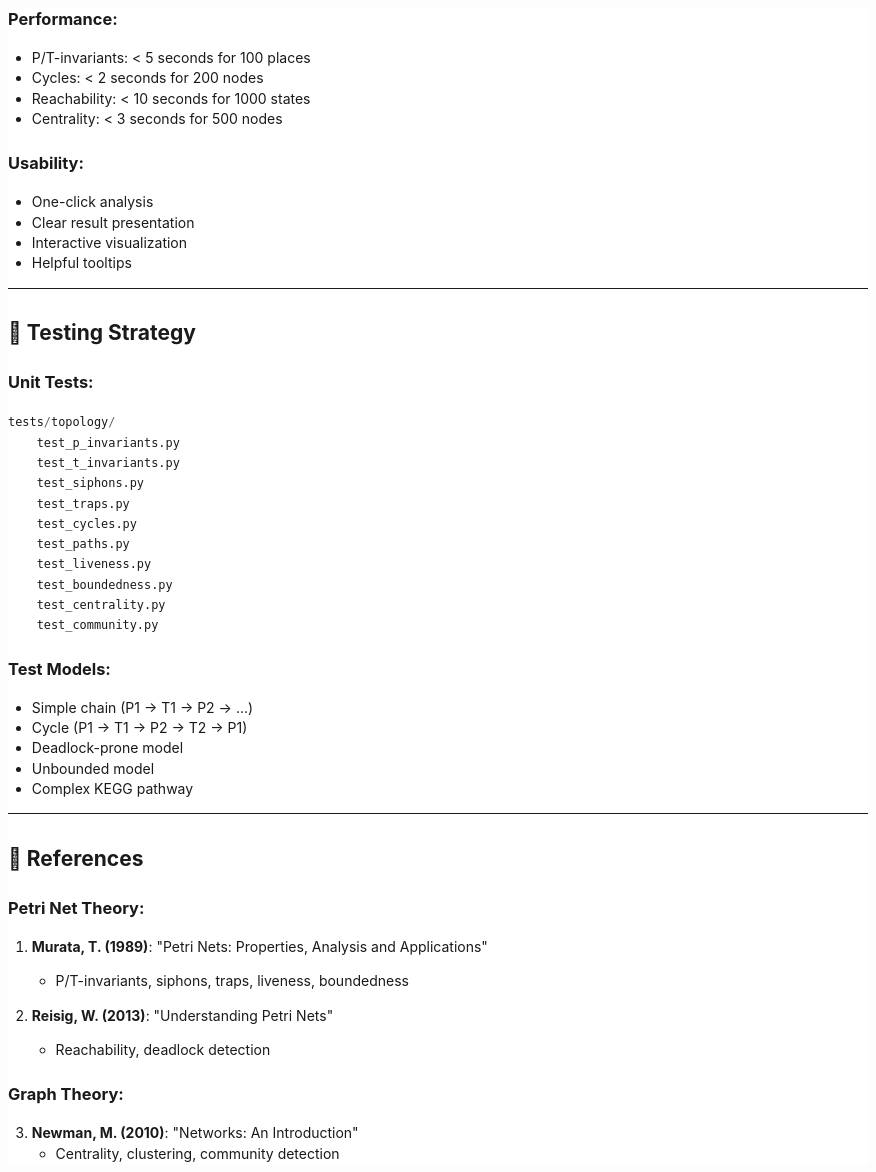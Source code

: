 ### **Performance**:
- P/T-invariants: < 5 seconds for 100 places
- Cycles: < 2 seconds for 200 nodes
- Reachability: < 10 seconds for 1000 states
- Centrality: < 3 seconds for 500 nodes

### **Usability**:
- One-click analysis
- Clear result presentation
- Interactive visualization
- Helpful tooltips

---

## 🔬 Testing Strategy

### **Unit Tests**:
```python
tests/topology/
    test_p_invariants.py
    test_t_invariants.py
    test_siphons.py
    test_traps.py
    test_cycles.py
    test_paths.py
    test_liveness.py
    test_boundedness.py
    test_centrality.py
    test_community.py
```

### **Test Models**:
- Simple chain (P1 → T1 → P2 → ...)
- Cycle (P1 → T1 → P2 → T2 → P1)
- Deadlock-prone model
- Unbounded model
- Complex KEGG pathway

---

## 📖 References

### **Petri Net Theory**:
1. **Murata, T. (1989)**: "Petri Nets: Properties, Analysis and Applications"
   - P/T-invariants, siphons, traps, liveness, boundedness

2. **Reisig, W. (2013)**: "Understanding Petri Nets"
   - Reachability, deadlock detection

### **Graph Theory**:
3. **Newman, M. (2010)**: "Networks: An Introduction"
   - Centrality, clustering, community detection
